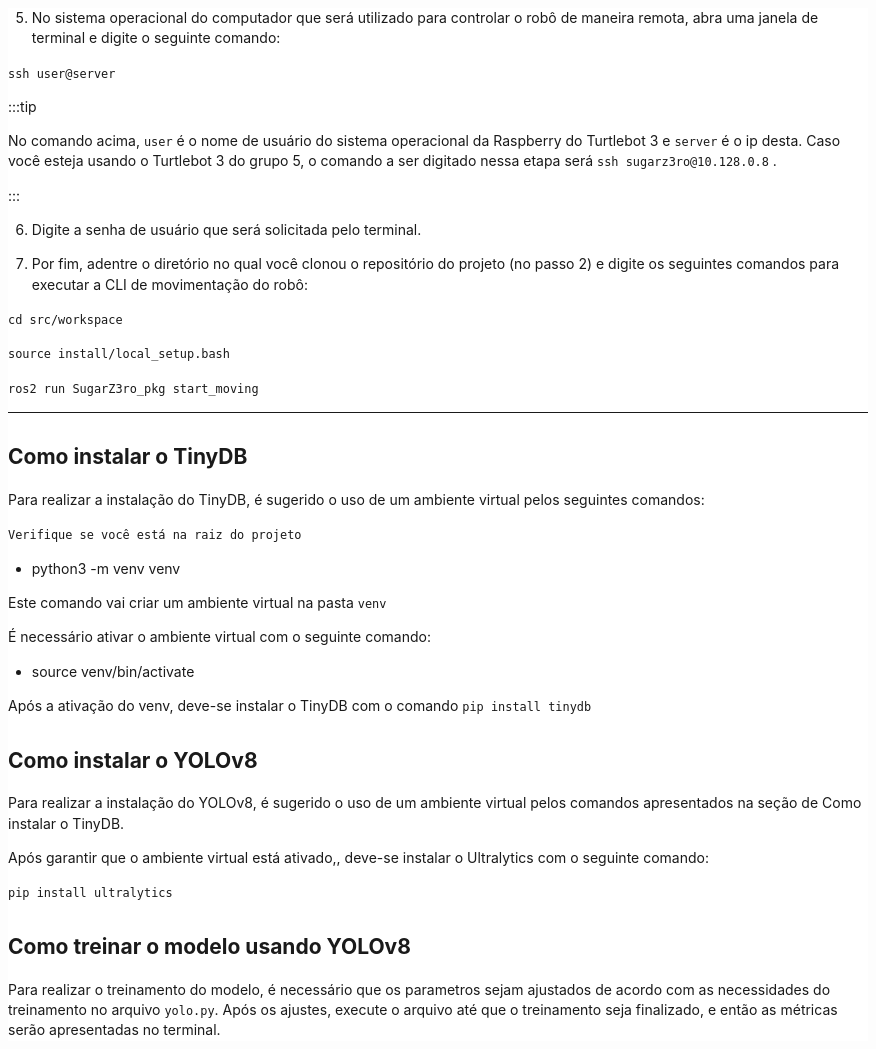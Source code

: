 5. No sistema operacional do computador que será utilizado para controlar o robô de maneira remota, abra uma janela de terminal e digite o seguinte comando:

`ssh user@server`

:::tip

No comando acima, `user` é o nome de usuário do sistema operacional da Raspberry do Turtlebot 3 e `server` é o ip desta. Caso você esteja usando o Turtlebot 3 do grupo 5, o comando a ser digitado nessa etapa será `ssh sugarz3ro@10.128.0.8` .

:::

6. Digite a senha de usuário que será solicitada pelo terminal.

7. Por fim, adentre o diretório no qual você clonou o repositório do projeto (no passo 2) e digite os seguintes comandos para executar a CLI de movimentação do robô:

`cd src/workspace`

`source install/local_setup.bash`

`ros2 run SugarZ3ro_pkg start_moving`

---

## Como instalar o TinyDB

Para realizar a instalação do TinyDB, é sugerido o uso de um ambiente virtual pelos seguintes comandos:

`Verifique se você está na raiz do projeto`

- python3 -m venv venv

Este comando vai criar um ambiente virtual na pasta `venv`

É necessário ativar o ambiente virtual com o seguinte comando:

- source venv/bin/activate

Após a ativação do venv, deve-se instalar o TinyDB com o comando `pip install tinydb`

## Como instalar o YOLOv8

Para realizar a instalação do YOLOv8, é sugerido o uso de um ambiente virtual pelos comandos apresentados na seção de Como instalar o TinyDB. 

Após garantir que o ambiente virtual está ativado,, deve-se instalar o Ultralytics com o seguinte comando:

`pip install ultralytics`

## Como treinar o modelo usando YOLOv8

Para realizar o treinamento do modelo, é necessário que os parametros sejam ajustados de acordo com as necessidades do treinamento no arquivo `yolo.py`. Após os ajustes, execute o arquivo até que o treinamento seja finalizado, e então as métricas serão apresentadas no terminal.
